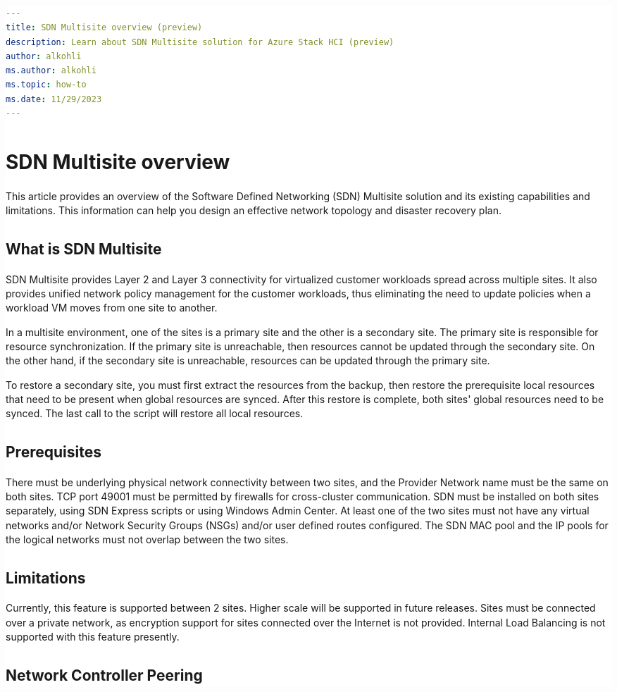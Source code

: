 ```yaml
---
title: SDN Multisite overview (preview)
description: Learn about SDN Multisite solution for Azure Stack HCI (preview)
author: alkohli
ms.author: alkohli
ms.topic: how-to
ms.date: 11/29/2023
---
```


# SDN Multisite overview

This article provides an overview of the Software Defined Networking (SDN) Multisite solution and its existing capabilities and limitations. This information can help you design an effective network topology and disaster recovery plan.

## What is SDN Multisite

SDN Multisite provides Layer 2 and Layer 3 connectivity for virtualized customer workloads spread across multiple sites. It also provides unified network policy management for the customer workloads, thus eliminating the need to update policies when a workload VM moves from one site to another.

In a multisite environment, one of the sites is a primary site and the other is a secondary site. The primary site is responsible for resource synchronization. If the primary site is unreachable, then resources cannot be updated through the secondary site. On the other hand, if the secondary site is unreachable, resources can be updated through the primary site.

To restore a secondary site, you must first extract the resources from the backup, then restore the prerequisite local resources that need to be present when global resources are synced. After this restore is complete, both sites' global resources need to be synced. The last call to the script will restore all local resources.

## Prerequisites 

There must be underlying physical network connectivity between two sites, and the Provider Network name must be the same on both sites. TCP port 49001 must be permitted by firewalls for cross-cluster communication. SDN must be installed on both sites separately, using SDN Express scripts or using Windows Admin Center. At least one of the two sites must not have any virtual networks and/or Network Security Groups
(NSGs) and/or user defined routes configured. The SDN MAC pool and the IP pools for the logical networks must not overlap between the two sites.

## Limitations

Currently, this feature is supported between 2 sites. Higher scale will be supported in future releases. Sites must be connected over a private network, as encryption support for sites connected over the Internet is not provided. Internal Load Balancing is not supported with this feature presently.

## Network Controller Peering
